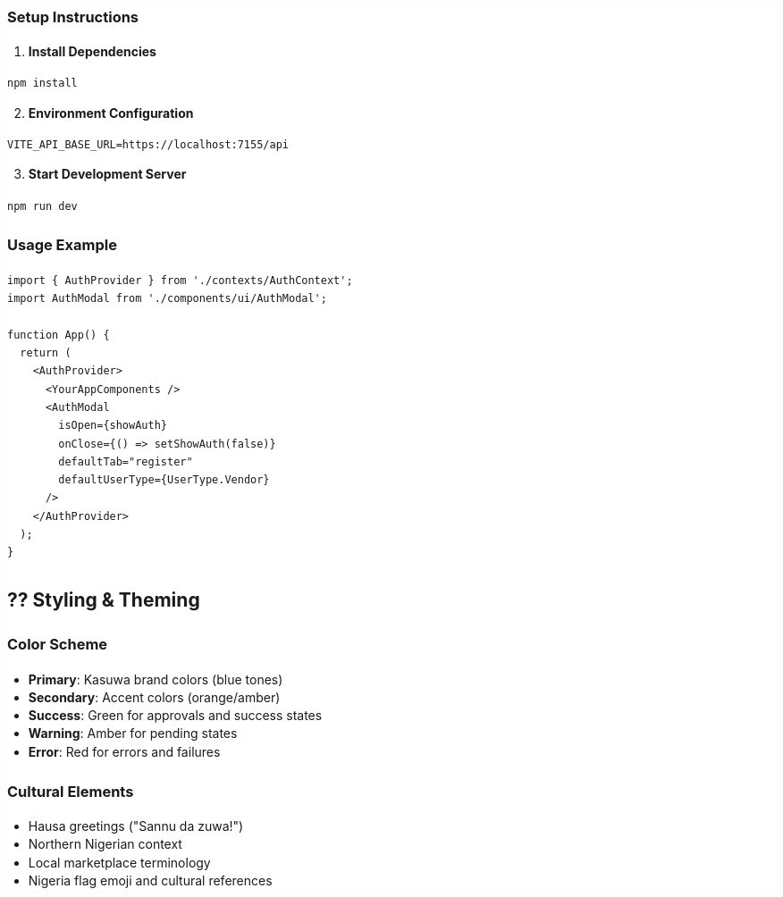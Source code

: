 ### Setup Instructions

1. **Install Dependencies**
```bash
npm install
```

2. **Environment Configuration**
```env
VITE_API_BASE_URL=https://localhost:7155/api
```

3. **Start Development Server**
```bash
npm run dev
```

### Usage Example

```tsx
import { AuthProvider } from './contexts/AuthContext';
import AuthModal from './components/ui/AuthModal';

function App() {
  return (
    <AuthProvider>
      <YourAppComponents />
      <AuthModal 
        isOpen={showAuth}
        onClose={() => setShowAuth(false)}
        defaultTab="register"
        defaultUserType={UserType.Vendor}
      />
    </AuthProvider>
  );
}
```

## ?? Styling & Theming

### Color Scheme
- **Primary**: Kasuwa brand colors (blue tones)
- **Secondary**: Accent colors (orange/amber)
- **Success**: Green for approvals and success states
- **Warning**: Amber for pending states
- **Error**: Red for errors and failures

### Cultural Elements
- Hausa greetings ("Sannu da zuwa!")
- Northern Nigerian context
- Local marketplace terminology
- Nigeria flag emoji and cultural references
